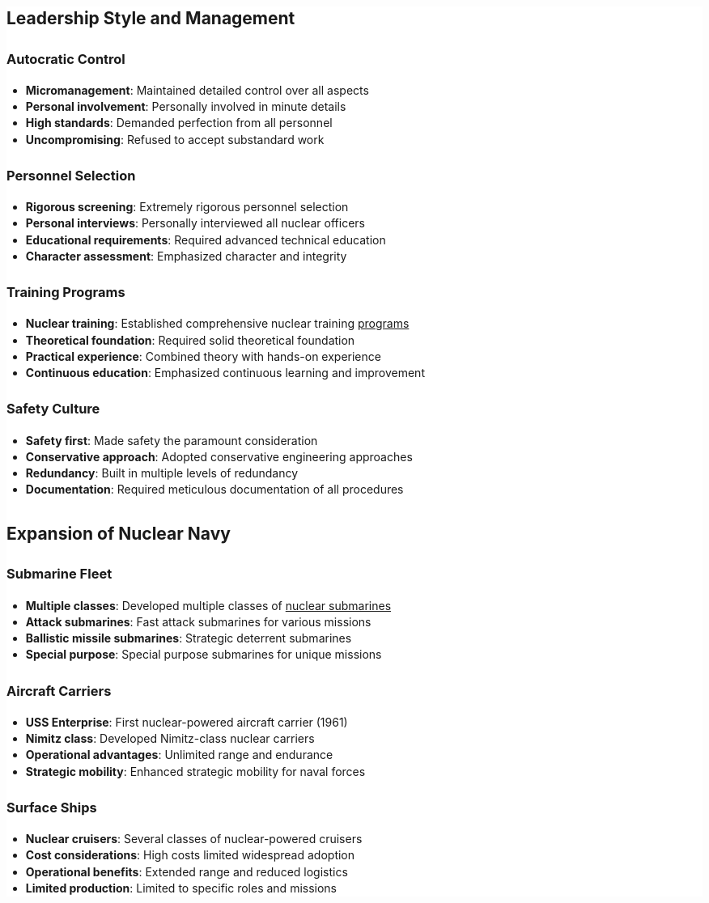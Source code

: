 ## Leadership Style and Management

### Autocratic Control

- **Micromanagement**: Maintained detailed control over all aspects
- **Personal involvement**: Personally involved in minute details
- **High standards**: Demanded perfection from all personnel
- **Uncompromising**: Refused to accept substandard work

### Personnel Selection

- **Rigorous screening**: Extremely rigorous personnel selection
- **Personal interviews**: Personally interviewed all nuclear officers
- **Educational requirements**: Required advanced technical education
- **Character assessment**: Emphasized character and integrity

### Training Programs

- **Nuclear training**: Established comprehensive nuclear training [programs](/history/modern-developments/nuclear-modernization-programs)
- **Theoretical foundation**: Required solid theoretical foundation
- **Practical experience**: Combined theory with hands-on experience
- **Continuous education**: Emphasized continuous learning and improvement

### Safety Culture

- **Safety first**: Made safety the paramount consideration
- **Conservative approach**: Adopted conservative engineering approaches
- **Redundancy**: Built in multiple levels of redundancy
- **Documentation**: Required meticulous documentation of all procedures

## Expansion of Nuclear Navy

### Submarine Fleet

- **Multiple classes**: Developed multiple classes of [nuclear submarines](/history/nuclear-programs/nuclear-submarines)
- **Attack submarines**: Fast attack submarines for various missions
- **Ballistic missile submarines**: Strategic deterrent submarines
- **Special purpose**: Special purpose submarines for unique missions

### Aircraft Carriers

- **USS Enterprise**: First nuclear-powered aircraft carrier (1961)
- **Nimitz class**: Developed Nimitz-class nuclear carriers
- **Operational advantages**: Unlimited range and endurance
- **Strategic mobility**: Enhanced strategic mobility for naval forces

### Surface Ships

- **Nuclear cruisers**: Several classes of nuclear-powered cruisers
- **Cost considerations**: High costs limited widespread adoption
- **Operational benefits**: Extended range and reduced logistics
- **Limited production**: Limited to specific roles and missions
